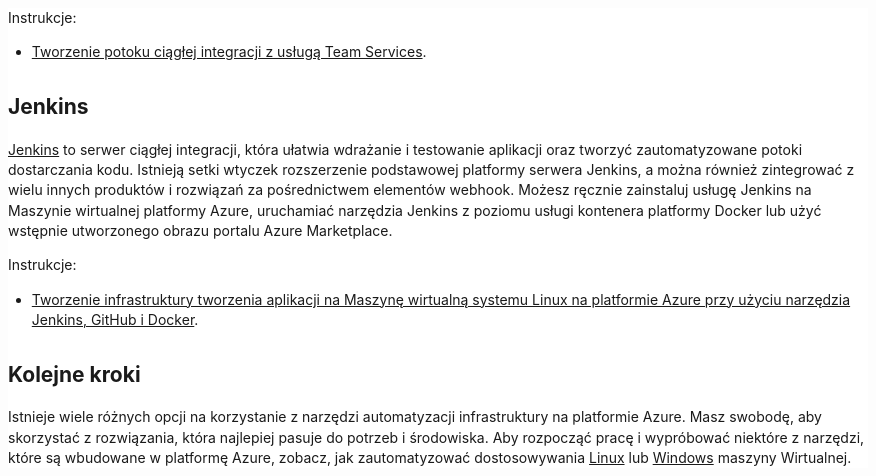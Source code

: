 Instrukcje:

- [Tworzenie potoku ciągłej integracji z usługą Team Services](../articles/virtual-machines/windows/tutorial-vsts-iis-cicd.md).


## <a name="jenkins"></a>Jenkins
[Jenkins](https://www.jenkins.io) to serwer ciągłej integracji, która ułatwia wdrażanie i testowanie aplikacji oraz tworzyć zautomatyzowane potoki dostarczania kodu. Istnieją setki wtyczek rozszerzenie podstawowej platformy serwera Jenkins, a można również zintegrować z wielu innych produktów i rozwiązań za pośrednictwem elementów webhook. Możesz ręcznie zainstaluj usługę Jenkins na Maszynie wirtualnej platformy Azure, uruchamiać narzędzia Jenkins z poziomu usługi kontenera platformy Docker lub użyć wstępnie utworzonego obrazu portalu Azure Marketplace.

Instrukcje:

- [Tworzenie infrastruktury tworzenia aplikacji na Maszynę wirtualną systemu Linux na platformie Azure przy użyciu narzędzia Jenkins, GitHub i Docker](../articles/virtual-machines/linux/tutorial-jenkins-github-docker-cicd.md).


## <a name="next-steps"></a>Kolejne kroki
Istnieje wiele różnych opcji na korzystanie z narzędzi automatyzacji infrastruktury na platformie Azure. Masz swobodę, aby skorzystać z rozwiązania, która najlepiej pasuje do potrzeb i środowiska. Aby rozpocząć pracę i wypróbować niektóre z narzędzi, które są wbudowane w platformę Azure, zobacz, jak zautomatyzować dostosowywania [Linux](../articles/virtual-machines/linux/tutorial-automate-vm-deployment.md) lub [Windows](../articles/virtual-machines/windows/tutorial-automate-vm-deployment.md) maszyny Wirtualnej.
